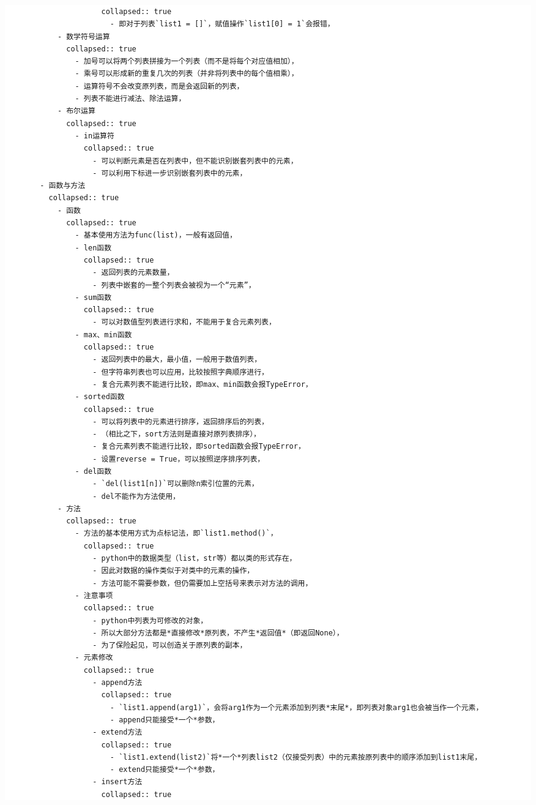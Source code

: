 						  collapsed:: true
							- 即对于列表`list1 = []`，赋值操作`list1[0] = 1`会报错，
				- 数学符号运算
				  collapsed:: true
					- 加号可以将两个列表拼接为一个列表（而不是将每个对应值相加），
					- 乘号可以形成新的重复几次的列表（并非将列表中的每个值相乘），
					- 运算符号不会改变原列表，而是会返回新的列表，
					- 列表不能进行减法、除法运算，
				- 布尔运算
				  collapsed:: true
					- in运算符
					  collapsed:: true
						- 可以判断元素是否在列表中，但不能识别嵌套列表中的元素，
						- 可以利用下标进一步识别嵌套列表中的元素，
			- 函数与方法
			  collapsed:: true
				- 函数
				  collapsed:: true
					- 基本使用方法为func(list)，一般有返回值，
					- len函数
					  collapsed:: true
						- 返回列表的元素数量，
						- 列表中嵌套的一整个列表会被视为一个“元素”，
					- sum函数
					  collapsed:: true
						- 可以对数值型列表进行求和，不能用于复合元素列表，
					- max、min函数
					  collapsed:: true
						- 返回列表中的最大，最小值，一般用于数值列表，
						- 但字符串列表也可以应用，比较按照字典顺序进行，
						- 复合元素列表不能进行比较，即max、min函数会报TypeError，
					- sorted函数
					  collapsed:: true
						- 可以将列表中的元素进行排序，返回排序后的列表，
						- （相比之下，sort方法则是直接对原列表排序），
						- 复合元素列表不能进行比较，即sorted函数会报TypeError，
						- 设置reverse = True，可以按照逆序排序列表，
					- del函数
						- `del(list1[n])`可以删除n索引位置的元素，
						- del不能作为方法使用，
				- 方法
				  collapsed:: true
					- 方法的基本使用方式为点标记法，即`list1.method()`，
					  collapsed:: true
						- python中的数据类型（list，str等）都以类的形式存在，
						- 因此对数据的操作类似于对类中的元素的操作，
						- 方法可能不需要参数，但仍需要加上空括号来表示对方法的调用，
					- 注意事项
					  collapsed:: true
						- python中列表为可修改的对象，
						- 所以大部分方法都是*直接修改*原列表，不产生*返回值*（即返回None），
						- 为了保险起见，可以创造关于原列表的副本，
					- 元素修改
					  collapsed:: true
						- append方法
						  collapsed:: true
							- `list1.append(arg1)`，会将arg1作为一个元素添加到列表*末尾*，即列表对象arg1也会被当作一个元素，
							- append只能接受*一个*参数，
						- extend方法
						  collapsed:: true
							- `list1.extend(list2)`将*一个*列表list2（仅接受列表）中的元素按原列表中的顺序添加到list1末尾，
							- extend只能接受*一个*参数，
						- insert方法
						  collapsed:: true